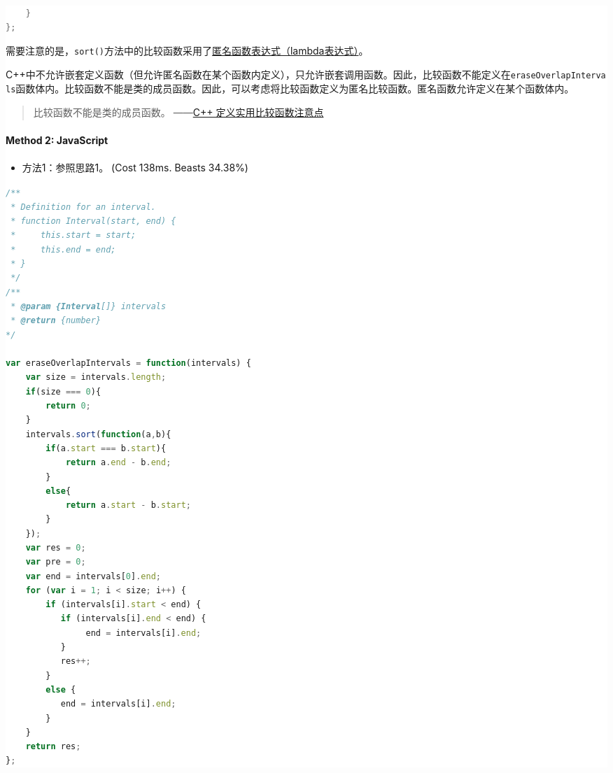 ```cpp
	}
};
```

需要注意的是，`sort()`方法中的比较函数采用了[匿名函数表达式（lambda表达式）](https://zh.wikipedia.org/wiki/%E5%8C%BF%E5%90%8D%E5%87%BD%E6%95%B0#C.2B.2B)。

C++中不允许嵌套定义函数（但允许匿名函数在某个函数内定义），只允许嵌套调用函数。因此，比较函数不能定义在`eraseOverlapIntervals`函数体内。比较函数不能是类的成员函数。因此，可以考虑将比较函数定义为匿名比较函数。匿名函数允许定义在某个函数体内。

> 比较函数不能是类的成员函数。 ——[C++ 定义实用比较函数注意点](http://www.sigmainfy.com/blog/c-compare-functions-notes.html)
 
 

#### Method 2: JavaScript
* 方法1：参照思路1。 (Cost 138ms. Beasts 34.38%)

```javascript
/**
 * Definition for an interval.
 * function Interval(start, end) {
 *     this.start = start;
 *     this.end = end;
 * }
 */
/**
 * @param {Interval[]} intervals
 * @return {number}
*/

var eraseOverlapIntervals = function(intervals) {
    var size = intervals.length;
    if(size === 0){
        return 0;
    }
    intervals.sort(function(a,b){
        if(a.start === b.start){
            return a.end - b.end;
        }
        else{
            return a.start - b.start;
        }
    });
    var res = 0;
    var pre = 0;
    var end = intervals[0].end;
    for (var i = 1; i < size; i++) {
        if (intervals[i].start < end) {
           if (intervals[i].end < end) {
                end = intervals[i].end; 
           }
           res++;
        }
        else {
           end = intervals[i].end; 
        } 
    }
    return res;
};
```
